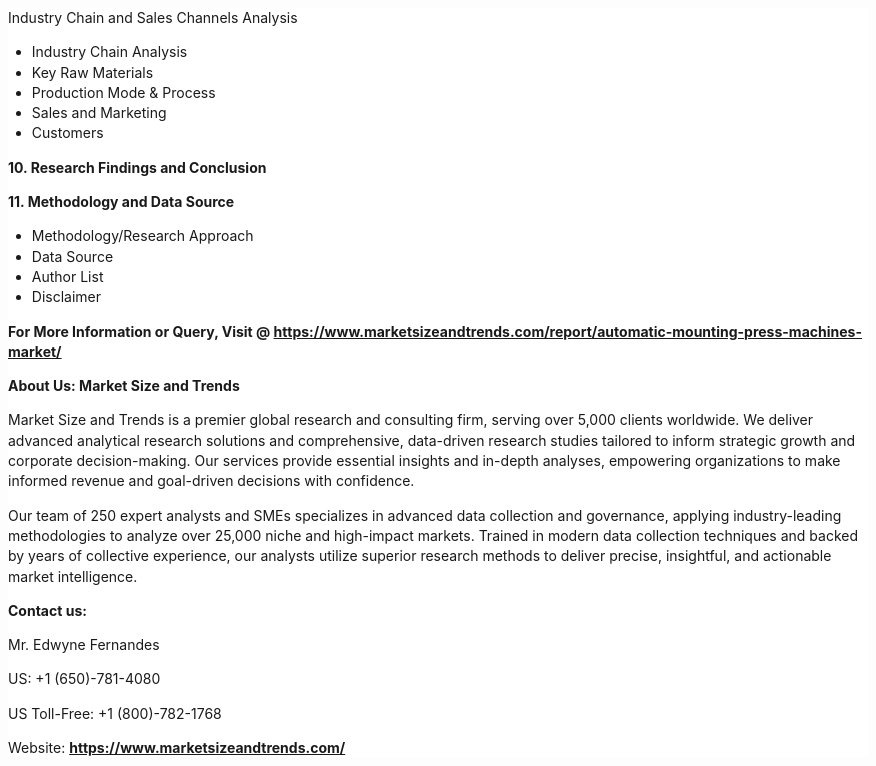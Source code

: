 Industry Chain and Sales Channels Analysis</strong></p><ul><li>Industry Chain Analysis</li><li>Key Raw Materials</li><li>Production Mode &amp; Process</li><li>Sales and Marketing</li><li>Customers</li></ul><p><strong>10. Research Findings and Conclusion</strong></p><p><strong>11. Methodology and Data Source</strong></p><ul><li>Methodology/Research Approach</li><li>Data Source</li><li>Author List</li><li>Disclaimer</li></ul></p><p><strong>For More Information or Query, Visit @ <a href="https://www.marketsizeandtrends.com/report/automatic-mounting-press-machines-market/">https://www.marketsizeandtrends.com/report/automatic-mounting-press-machines-market/</a></strong></p><p><strong>About Us: Market Size and Trends</strong></p><p>Market Size and Trends is a premier global research and consulting firm, serving over 5,000 clients worldwide. We deliver advanced analytical research solutions and comprehensive, data-driven research studies tailored to inform strategic growth and corporate decision-making. Our services provide essential insights and in-depth analyses, empowering organizations to make informed revenue and goal-driven decisions with confidence.</p><p>Our team of 250 expert analysts and SMEs specializes in advanced data collection and governance, applying industry-leading methodologies to analyze over 25,000 niche and high-impact markets. Trained in modern data collection techniques and backed by years of collective experience, our analysts utilize superior research methods to deliver precise, insightful, and actionable market intelligence.</p><p><strong>Contact us:</strong></p><p>Mr. Edwyne Fernandes</p><p>US: +1 (650)-781-4080</p><p>US Toll-Free: +1 (800)-782-1768</p><p>Website: <strong><a href="https://www.marketsizeandtrends.com/">https://www.marketsizeandtrends.com/</a></strong></p>
